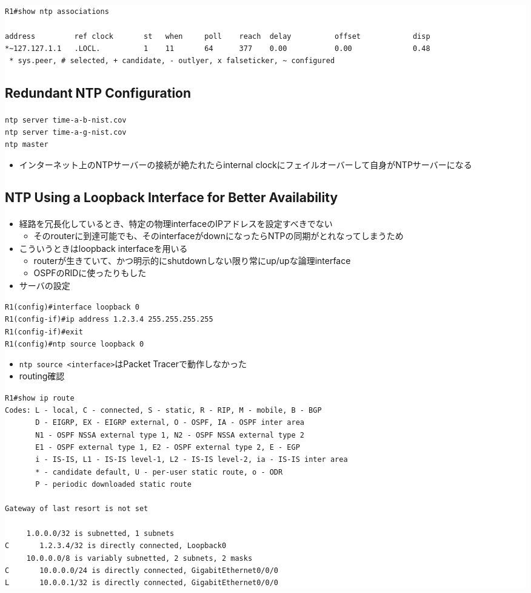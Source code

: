 
```
R1#show ntp associations 

address         ref clock       st   when     poll    reach  delay          offset            disp
*~127.127.1.1   .LOCL.          1    11       64      377    0.00           0.00              0.48
 * sys.peer, # selected, + candidate, - outlyer, x falseticker, ~ configured
```



## Redundant NTP Configuration ##

```
ntp server time-a-b-nist.cov
ntp server time-a-g-nist.cov
ntp master
```

- インターネット上のNTPサーバーの接続が絶たれたらinternal clockにフェイルオーバーして自身がNTPサーバーになる


## NTP Using a Loopback Interface for Better Availability ##

- 経路を冗長化しているとき、特定の物理interfaceのIPアドレスを設定すべきでない
  - そのrouterに到達可能でも、そのinterfaceがdownになったらNTPの同期がとれなってしまうため
- こういうときはloopback interfaceを用いる
  - routerが生きていて、かつ明示的にshutdownしない限り常にup/upな論理interface
  - OSPFのRIDに使ったりもした
- サーバの設定

```
R1(config)#interface loopback 0
R1(config-if)#ip address 1.2.3.4 255.255.255.255
R1(config-if)#exit
R1(config)#ntp source loopback 0
```


- `ntp source <interface>`はPacket Tracerで動作しなかった
- routing確認

```
R1#show ip route 
Codes: L - local, C - connected, S - static, R - RIP, M - mobile, B - BGP
       D - EIGRP, EX - EIGRP external, O - OSPF, IA - OSPF inter area
       N1 - OSPF NSSA external type 1, N2 - OSPF NSSA external type 2
       E1 - OSPF external type 1, E2 - OSPF external type 2, E - EGP
       i - IS-IS, L1 - IS-IS level-1, L2 - IS-IS level-2, ia - IS-IS inter area
       * - candidate default, U - per-user static route, o - ODR
       P - periodic downloaded static route

Gateway of last resort is not set

     1.0.0.0/32 is subnetted, 1 subnets
C       1.2.3.4/32 is directly connected, Loopback0
     10.0.0.0/8 is variably subnetted, 2 subnets, 2 masks
C       10.0.0.0/24 is directly connected, GigabitEthernet0/0/0
L       10.0.0.1/32 is directly connected, GigabitEthernet0/0/0
```
